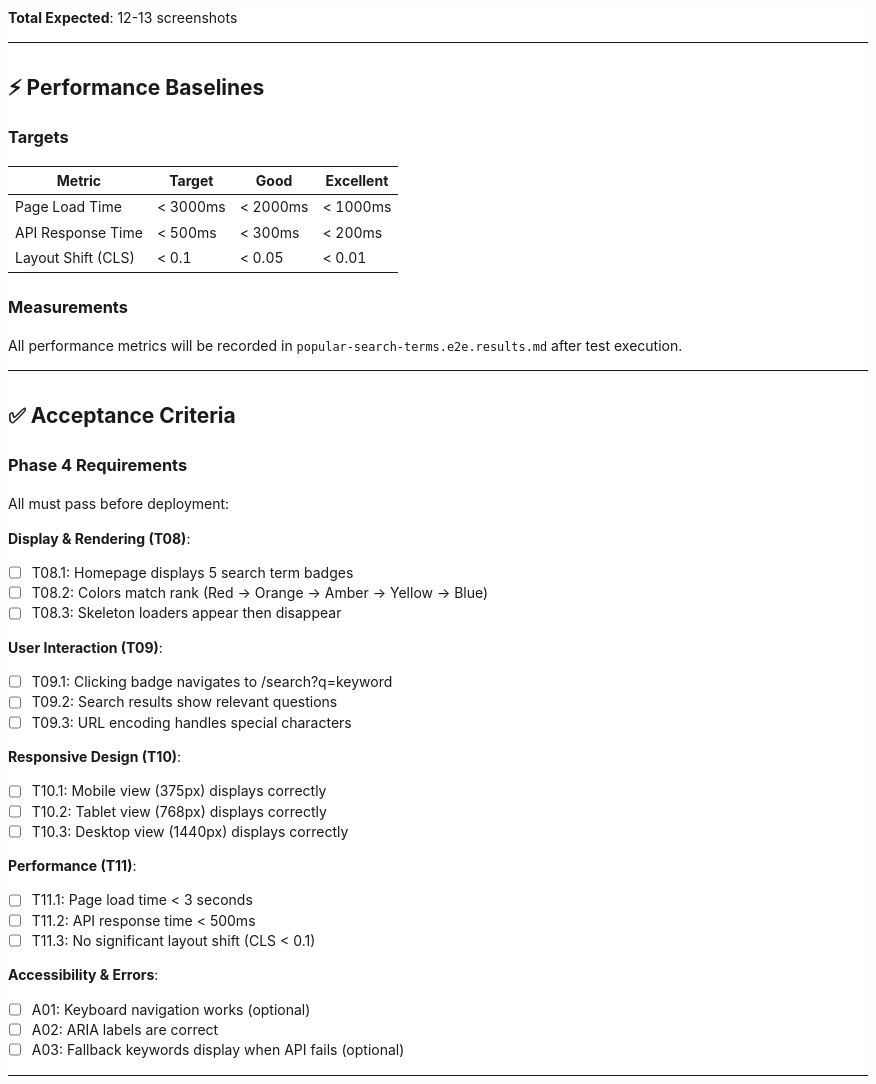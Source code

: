 **Total Expected**: 12-13 screenshots

---

## ⚡ Performance Baselines

### Targets

| Metric | Target | Good | Excellent |
|--------|--------|------|-----------|
| Page Load Time | < 3000ms | < 2000ms | < 1000ms |
| API Response Time | < 500ms | < 300ms | < 200ms |
| Layout Shift (CLS) | < 0.1 | < 0.05 | < 0.01 |

### Measurements

All performance metrics will be recorded in `popular-search-terms.e2e.results.md` after test execution.

---

## ✅ Acceptance Criteria

### Phase 4 Requirements

All must pass before deployment:

**Display & Rendering (T08)**:
- [ ] T08.1: Homepage displays 5 search term badges
- [ ] T08.2: Colors match rank (Red → Orange → Amber → Yellow → Blue)
- [ ] T08.3: Skeleton loaders appear then disappear

**User Interaction (T09)**:
- [ ] T09.1: Clicking badge navigates to /search?q=keyword
- [ ] T09.2: Search results show relevant questions
- [ ] T09.3: URL encoding handles special characters

**Responsive Design (T10)**:
- [ ] T10.1: Mobile view (375px) displays correctly
- [ ] T10.2: Tablet view (768px) displays correctly
- [ ] T10.3: Desktop view (1440px) displays correctly

**Performance (T11)**:
- [ ] T11.1: Page load time < 3 seconds
- [ ] T11.2: API response time < 500ms
- [ ] T11.3: No significant layout shift (CLS < 0.1)

**Accessibility & Errors**:
- [ ] A01: Keyboard navigation works (optional)
- [ ] A02: ARIA labels are correct
- [ ] A03: Fallback keywords display when API fails (optional)

---